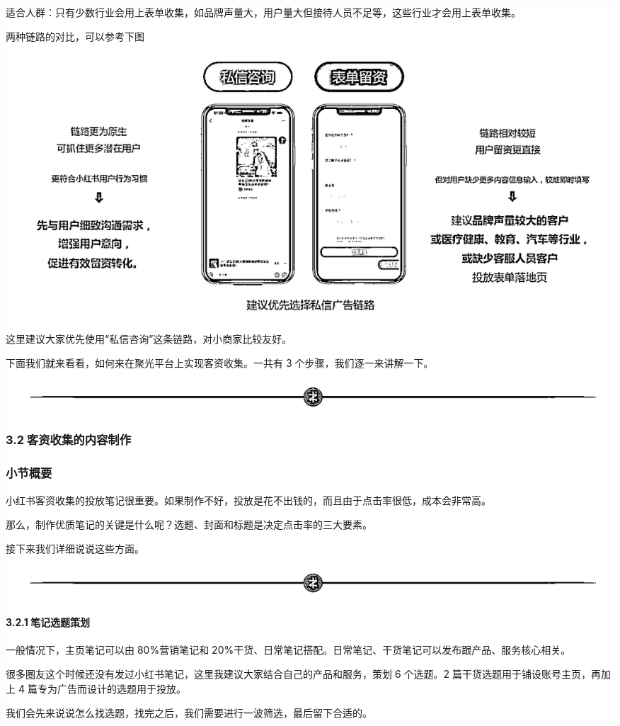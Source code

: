 适合人群：只有少数行业会用上表单收集，如品牌声量大，用户量大但接待人员不足等，这些行业才会用上表单收集。

两种链路的对比，可以参考下图

![](img/e6176bcaa064dc097ec5052526e00922.png)

这里建议大家优先使用“私信咨询”这条链路，对小商家比较友好。

下面我们就来看看，如何来在聚光平台上实现客资收集。一共有 3 个步骤，我们逐一来讲解一下。

![](img/7e208dabd664065cba3fe1973d92d599.png)

### 3.2 客资收集的内容制作

### 小节概要

小红书客资收集的投放笔记很重要。如果制作不好，投放是花不出钱的，而且由于点击率很低，成本会非常高。

那么，制作优质笔记的关键是什么呢？选题、封面和标题是决定点击率的三大要素。

接下来我们详细说说这些方面。

![](img/4423a87ef77e88fb405c7de87fed340a.png)

#### 3.2.1 笔记选题策划

一般情况下，主页笔记可以由 80%营销笔记和 20%干货、日常笔记搭配。日常笔记、干货笔记可以发布跟产品、服务核心相关。

很多圈友这个时候还没有发过小红书笔记，这里我建议大家结合自己的产品和服务，策划 6 个选题。2 篇干货选题用于铺设账号主页，再加上 4 篇专为广告而设计的选题用于投放。

我们会先来说说怎么找选题，找完之后，我们需要进行一波筛选，最后留下合适的。
